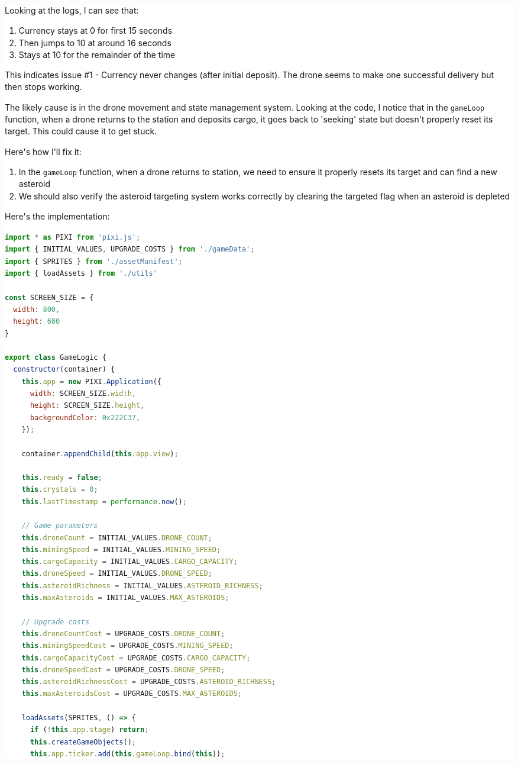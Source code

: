 Looking at the logs, I can see that:
1. Currency stays at 0 for first 15 seconds
2. Then jumps to 10 at around 16 seconds
3. Stays at 10 for the remainder of the time

This indicates issue #1 - Currency never changes (after initial deposit). The drone seems to make one successful delivery but then stops working.

The likely cause is in the drone movement and state management system. Looking at the code, I notice that in the `gameLoop` function, when a drone returns to the station and deposits cargo, it goes back to 'seeking' state but doesn't properly reset its target. This could cause it to get stuck.

Here's how I'll fix it:

1. In the `gameLoop` function, when a drone returns to station, we need to ensure it properly resets its target and can find a new asteroid
2. We should also verify the asteroid targeting system works correctly by clearing the targeted flag when an asteroid is depleted

Here's the implementation:

```js src/game/gameLogic.js
import * as PIXI from 'pixi.js';
import { INITIAL_VALUES, UPGRADE_COSTS } from './gameData';
import { SPRITES } from './assetManifest';
import { loadAssets } from './utils'

const SCREEN_SIZE = {
  width: 800,
  height: 600
}

export class GameLogic {
  constructor(container) {
    this.app = new PIXI.Application({
      width: SCREEN_SIZE.width,
      height: SCREEN_SIZE.height,
      backgroundColor: 0x222C37,
    });

    container.appendChild(this.app.view);

    this.ready = false;
    this.crystals = 0;
    this.lastTimestamp = performance.now();

    // Game parameters
    this.droneCount = INITIAL_VALUES.DRONE_COUNT;
    this.miningSpeed = INITIAL_VALUES.MINING_SPEED;
    this.cargoCapacity = INITIAL_VALUES.CARGO_CAPACITY;
    this.droneSpeed = INITIAL_VALUES.DRONE_SPEED;
    this.asteroidRichness = INITIAL_VALUES.ASTEROID_RICHNESS;
    this.maxAsteroids = INITIAL_VALUES.MAX_ASTEROIDS;

    // Upgrade costs
    this.droneCountCost = UPGRADE_COSTS.DRONE_COUNT;
    this.miningSpeedCost = UPGRADE_COSTS.MINING_SPEED;
    this.cargoCapacityCost = UPGRADE_COSTS.CARGO_CAPACITY;
    this.droneSpeedCost = UPGRADE_COSTS.DRONE_SPEED;
    this.asteroidRichnessCost = UPGRADE_COSTS.ASTEROID_RICHNESS;
    this.maxAsteroidsCost = UPGRADE_COSTS.MAX_ASTEROIDS;

    loadAssets(SPRITES, () => {
      if (!this.app.stage) return;
      this.createGameObjects();
      this.app.ticker.add(this.gameLoop.bind(this));
```